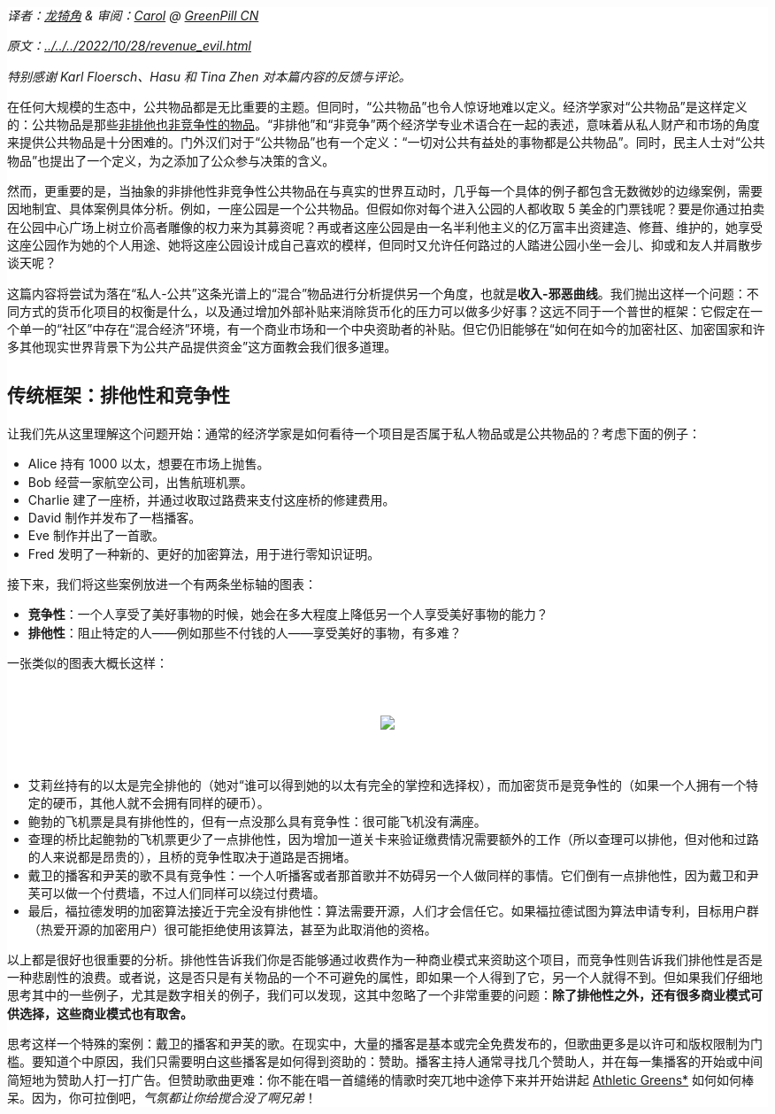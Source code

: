 [category]: <> (Translations)
[date]: <> (2022/10/28)
[title]: <> (收入-邪恶曲线：思考“公共物品融资优先”的另一种方式)
[pandoc]: <> (--mathjax)

_译者：[龙犄角](https://twitter.com/DDragonHorn) & 审阅：[Carol](https://twitter.com/carolwang007) @ [GreenPill CN](https://twitter.com/GreenpillCN)_

_原文：[../../../2022/10/28/revenue_evil.html](../../../2022/10/28/revenue_evil.html)_

_特别感谢 Karl Floersch、Hasu 和 Tina Zhen 对本篇内容的反馈与评论。_

在任何大规模的生态中，公共物品都是无比重要的主题。但同时，“公共物品”也令人惊讶地难以定义。经济学家对“公共物品”是这样定义的：公共物品是那些[非排他也非竞争性的物品](https://en.wikipedia.org/wiki/Public_good_(economics))。“非排他”和“非竞争”两个经济学专业术语合在一起的表述，意味着从私人财产和市场的角度来提供公共物品是十分困难的。门外汉们对于“公共物品”也有一个定义：“一切对公共有益处的事物都是公共物品”。同时，民主人士对“公共物品”也提出了一个定义，为之添加了公众参与决策的含义。

然而，更重要的是，当抽象的非排他性非竞争性公共物品在与真实的世界互动时，几乎每一个具体的例子都包含无数微妙的边缘案例，需要因地制宜、具体案例具体分析。例如，一座公园是一个公共物品。但假如你对每个进入公园的人都收取 5 美金的门票钱呢？要是你通过拍卖在公园中心广场上树立价高者雕像的权力来为其募资呢？再或者这座公园是由一名半利他主义的亿万富丰出资建造、修葺、维护的，她享受这座公园作为她的个人用途、她将这座公园设计成自己喜欢的模样，但同时又允许任何路过的人踏进公园小坐一会儿、抑或和友人并肩散步谈天呢？

这篇内容将尝试为落在“私人-公共”这条光谱上的“混合”物品进行分析提供另一个角度，也就是****收入-邪恶曲线****。我们抛出这样一个问题：不同方式的货币化项目的权衡是什么，以及通过增加外部补贴来消除货币化的压力可以做多少好事？这远不同于一个普世的框架：它假定在一个单一的“社区”中存在“混合经济”环境，有一个商业市场和一个中央资助者的补贴。但它仍旧能够在“如何在如今的加密社区、加密国家和许多其他现实世界背景下为公共产品提供资金”这方面教会我们很多道理。

## 传统框架：排他性和竞争性

让我们先从这里理解这个问题开始：通常的经济学家是如何看待一个项目是否属于私人物品或是公共物品的？考虑下面的例子：

- Alice 持有 1000 以太，想要在市场上抛售。
- Bob 经营一家航空公司，出售航班机票。
- Charlie 建了一座桥，并通过收取过路费来支付这座桥的修建费用。
- David 制作并发布了一档播客。
- Eve 制作并出了一首歌。
- Fred 发明了一种新的、更好的加密算法，用于进行零知识证明。

接下来，我们将这些案例放进一个有两条坐标轴的图表：

* **竞争性**：一个人享受了美好事物的时候，她会在多大程度上降低另一个人享受美好事物的能力？
* **排他性**：阻止特定的人——例如那些不付钱的人——享受美好的事物，有多难？

一张类似的图表大概长这样：

<center><br>

![](../../../../images/revenue_evil/excludable_rivalrous_zhCN.png)

</center><br>

- 艾莉丝持有的以太是完全排他的（她对“谁可以得到她的以太有完全的掌控和选择权），而加密货币是竞争性的（如果一个人拥有一个特定的硬币，其他人就不会拥有同样的硬币）。
- 鲍勃的飞机票是具有排他性的，但有一点没那么具有竞争性：很可能飞机没有满座。
- 查理的桥比起鲍勃的飞机票更少了一点排他性，因为增加一道关卡来验证缴费情况需要额外的工作（所以查理可以排他，但对他和过路的人来说都是昂贵的），且桥的竞争性取决于道路是否拥堵。
- 戴卫的播客和尹芙的歌不具有竞争性：一个人听播客或者那首歌并不妨碍另一个人做同样的事情。它们倒有一点排他性，因为戴卫和尹芙可以做一个付费墙，不过人们同样可以绕过付费墙。
- 最后，福拉德发明的加密算法接近于完全没有排他性：算法需要开源，人们才会信任它。如果福拉德试图为算法申请专利，目标用户群（热爱开源的加密用户）很可能拒绝使用该算法，甚至为此取消他的资格。

以上都是很好也很重要的分析。排他性告诉我们你是否能够通过收费作为一种商业模式来资助这个项目，而竞争性则告诉我们排他性是否是一种悲剧性的浪费。或者说，这是否只是有关物品的一个不可避免的属性，即如果一个人得到了它，另一个人就得不到。但如果我们仔细地思考其中的一些例子，尤其是数字相关的例子，我们可以发现，这其中忽略了一个非常重要的问题：**除了排他性之外，还有很多商业模式可供选择，这些商业模式也有取舍。**

思考这样一个特殊的案例：戴卫的播客和尹芙的歌。在现实中，大量的播客是基本或完全免费发布的，但歌曲更多是以许可和版权限制为门槛。要知道个中原因，我们只需要明白这些播客是如何得到资助的：赞助。播客主持人通常寻找几个赞助人，并在每一集播客的开始或中间简短地为赞助人打一打广告。但赞助歌曲更难：你不能在唱一首缱绻的情歌时突兀地中途停下来并开始讲起 [Athletic Greens*](../../../2022/10/28/revenue_evil.html#footnote1) 如何如何棒呆。因为，你可拉倒吧，*气氛都让你给搅合没了啊兄弟*！
